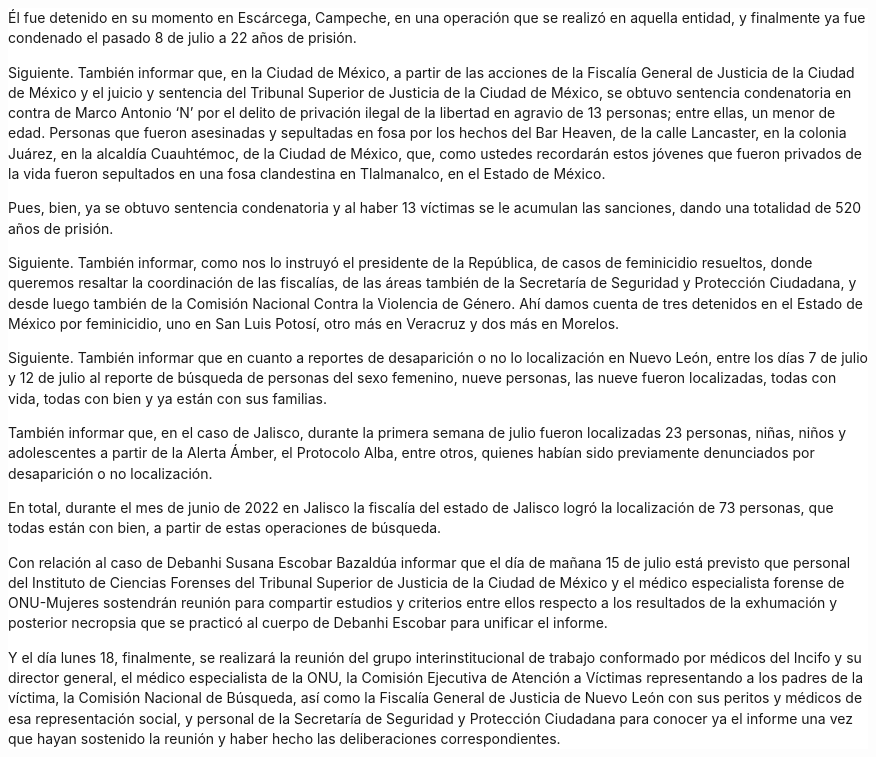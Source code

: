 Él fue detenido en su momento en Escárcega, Campeche, en una operación que se
realizó en aquella entidad, y finalmente ya fue condenado el pasado 8 de julio
a 22 años de prisión.

Siguiente. También informar que, en la Ciudad de México, a partir de las
acciones de la Fiscalía General de Justicia de la Ciudad de México y el juicio
y sentencia del Tribunal Superior de Justicia de la Ciudad de México, se
obtuvo sentencia condenatoria en contra de Marco Antonio ‘N’ por el delito de
privación ilegal de la libertad en agravio de 13 personas; entre ellas, un
menor de edad. Personas que fueron asesinadas y sepultadas en fosa por los
hechos del Bar Heaven, de la calle Lancaster, en la colonia Juárez, en la
alcaldía Cuauhtémoc, de la Ciudad de México, que, como ustedes recordarán
estos jóvenes que fueron privados de la vida fueron sepultados en una fosa
clandestina en Tlalmanalco, en el Estado de México.

Pues, bien, ya se obtuvo sentencia condenatoria y al haber 13 víctimas se le
acumulan las sanciones, dando una totalidad de 520 años de prisión.

Siguiente. También informar, como nos lo instruyó el presidente de la
República, de casos de feminicidio resueltos, donde queremos resaltar la
coordinación de las fiscalías, de las áreas también de la Secretaría de
Seguridad y Protección Ciudadana, y desde luego también de la Comisión
Nacional Contra la Violencia de Género. Ahí damos cuenta de tres detenidos en
el Estado de México por feminicidio, uno en San Luis Potosí, otro más en
Veracruz y dos más en Morelos.

Siguiente. También informar que en cuanto a reportes de desaparición o no lo
localización en Nuevo León, entre los días 7 de julio y 12 de julio al reporte
de búsqueda de personas del sexo femenino, nueve personas, las nueve fueron
localizadas, todas con vida, todas con bien y ya están con sus familias.

También informar que, en el caso de Jalisco, durante la primera semana de
julio fueron localizadas 23 personas, niñas, niños y adolescentes a partir de
la Alerta Ámber, el Protocolo Alba, entre otros, quienes habían sido
previamente denunciados por desaparición o no localización.

En total, durante el mes de junio de 2022 en Jalisco la fiscalía del estado de
Jalisco logró la localización de 73 personas, que todas están con bien, a
partir de estas operaciones de búsqueda.

Con relación al caso de Debanhi Susana Escobar Bazaldúa informar que el día de
mañana 15 de julio está previsto que personal del Instituto de Ciencias
Forenses del Tribunal Superior de Justicia de la Ciudad de México y el médico
especialista forense de ONU-Mujeres sostendrán reunión para compartir estudios
y criterios entre ellos respecto a los resultados de la exhumación y posterior
necropsia que se practicó al cuerpo de Debanhi Escobar para unificar el
informe.

Y el día lunes 18, finalmente, se realizará la reunión del grupo
interinstitucional de trabajo conformado por médicos del Incifo y su director
general, el médico especialista de la ONU, la Comisión Ejecutiva de Atención a
Víctimas representando a los padres de la víctima, la Comisión Nacional de
Búsqueda, así como la Fiscalía General de Justicia de Nuevo León con sus
peritos y médicos de esa representación social, y personal de la Secretaría de
Seguridad y Protección Ciudadana para conocer ya el informe una vez que hayan
sostenido la reunión y haber hecho las deliberaciones correspondientes.

